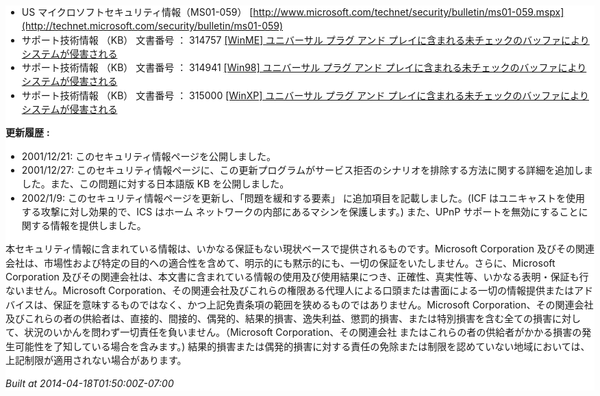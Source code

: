 -   US マイクロソフトセキュリティ情報（MS01-059）
    [http://www.microsoft.com/technet/security/bulletin/ms01-059.mspx](http://technet.microsoft.com/security/bulletin/ms01-059)
-   サポート技術情報 （KB） 文書番号 ： 314757
    [\[WinME\] ユニバーサル プラグ アンド プレイに含まれる未チェックのバッファによりシステムが侵害される](http://support.microsoft.com/kb/314757)
-   サポート技術情報 （KB） 文書番号 ： 314941
    [\[Win98\] ユニバーサル プラグ アンド プレイに含まれる未チェックのバッファによりシステムが侵害される](http://support.microsoft.com/kb/314941)
-   サポート技術情報 （KB） 文書番号 ： 315000
    [\[WinXP\] ユニバーサル プラグ アンド プレイに含まれる未チェックのバッファによりシステムが侵害される](http://support.microsoft.com/kb/315000)

**更新履歴** **:**

-   2001/12/21: このセキュリティ情報ページを公開しました。
-   2001/12/27: このセキュリティ情報ページに、この更新プログラムがサービス拒否のシナリオを排除する方法に関する詳細を追加しました。また、この問題に対する日本語版 KB を公開しました。
-   2002/1/9: このセキュリティ情報ページを更新し、「問題を緩和する要素」 に追加項目を記載しました。(ICF はユニキャストを使用する攻撃に対し効果的で、ICS はホーム ネットワークの内部にあるマシンを保護します。) また、UPnP サポートを無効にすることに関する情報を提供しました。

本セキュリティ情報に含まれている情報は、いかなる保証もない現状ベースで提供されるものです。Microsoft Corporation 及びその関連会社は、市場性および特定の目的への適合性を含めて、明示的にも黙示的にも、一切の保証をいたしません。さらに、Microsoft Corporation 及びその関連会社は、本文書に含まれている情報の使用及び使用結果につき、正確性、真実性等、いかなる表明・保証も行ないません。Microsoft Corporation、その関連会社及びこれらの権限ある代理人による口頭または書面による一切の情報提供またはアドバイスは、保証を意味するものではなく、かつ上記免責条項の範囲を狭めるものではありません。Microsoft Corporation、その関連会社 及びこれらの者の供給者は、直接的、間接的、偶発的、結果的損害、逸失利益、懲罰的損害、または特別損害を含む全ての損害に対して、状況のいかんを問わず一切責任を負いません。（Microsoft Corporation、その関連会社 またはこれらの者の供給者がかかる損害の発生可能性を了知している場合を含みます。) 結果的損害または偶発的損害に対する責任の免除または制限を認めていない地域においては、上記制限が適用されない場合があります。

*Built at 2014-04-18T01:50:00Z-07:00*
